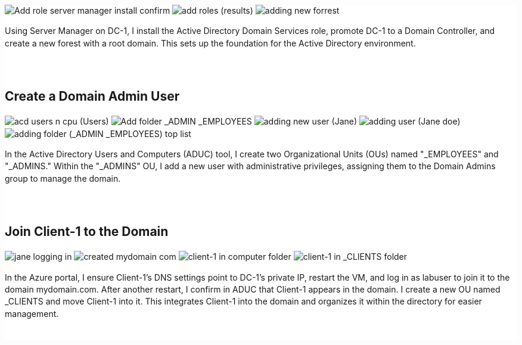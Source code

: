 <img width="450" alt="Add role server manager install confirm" src="https://github.com/user-attachments/assets/b8c9758e-42fb-450c-84bf-474f85f8979c" />

<img width="450" alt="add roles (results)" src="https://github.com/user-attachments/assets/586972ad-6640-4f1f-9d19-bc1f9c2b403e" />

<img width="450" alt="adding new forrest" src="https://github.com/user-attachments/assets/35fe86d3-eb48-4408-81bb-79d4ea30f729" />


<p>
Using Server Manager on DC-1, I install the Active Directory Domain Services role, promote DC-1 to a Domain Controller, and create a new forest with a root domain. This sets up the foundation for the Active Directory environment.</p>
<br />


<h2>Create a Domain Admin User</h2>


<p>
<img width="500" alt="acd users n cpu (Users)" src="https://github.com/user-attachments/assets/2e5c3cc1-fa93-4709-baa2-93fa6441be0d" />
<img width="500" alt="Add folder _ADMIN _EMPLOYEES" src="https://github.com/user-attachments/assets/7e674d42-a9bf-4a8e-b595-044422c525f3" />
<img width="500" alt="adding new user (Jane)" src="https://github.com/user-attachments/assets/138fbdb2-20b0-4256-83c5-81529a3da2fd" />
<img width="500" alt="adding user (Jane doe)" src="https://github.com/user-attachments/assets/bb6c4d76-d4f1-4cef-81b2-8df5ed6adc6b" />
<img width="500" alt="adding folder (_ADMIN _EMPLOYEES) top list" src="https://github.com/user-attachments/assets/15e19bd7-8689-4a72-b2de-0abc6c9bdf4e" />

</p>
<p>
In the Active Directory Users and Computers (ADUC) tool, I create two Organizational Units (OUs) named "_EMPLOYEES" and "_ADMINS." Within the "_ADMINS" OU, I add a new user with administrative privileges, assigning them to the Domain Admins group to manage the domain.</p>
<br />


<h2>Join Client-1 to the Domain</h2>


<p>
<img width="500" alt="jane logging in" src="https://github.com/user-attachments/assets/89863708-bee6-40ce-a3f1-b116bd680f92" />
<img width="500" alt="created mydomain com" src="https://github.com/user-attachments/assets/0e3d5530-f442-418c-b43d-007ef48fc565" />
<img width="500" alt="client-1 in computer folder" src="https://github.com/user-attachments/assets/c1435533-2b58-4fc1-8654-78c260cee8e8" />
<img width="500" alt="client-1 in _CLIENTS folder" src="https://github.com/user-attachments/assets/cc81bd5a-988f-4b04-aaf6-da65f6d96947" />

</p>
<p>
In the Azure portal, I ensure Client-1’s DNS settings point to DC-1’s private IP, restart the VM, and log in as labuser to join it to the domain mydomain.com. After another restart, I confirm in ADUC that Client-1 appears in the domain. I create a new OU named _CLIENTS and move Client-1 into it. This integrates Client-1 into the domain and organizes it within the directory for easier management.

</p>
<br />

